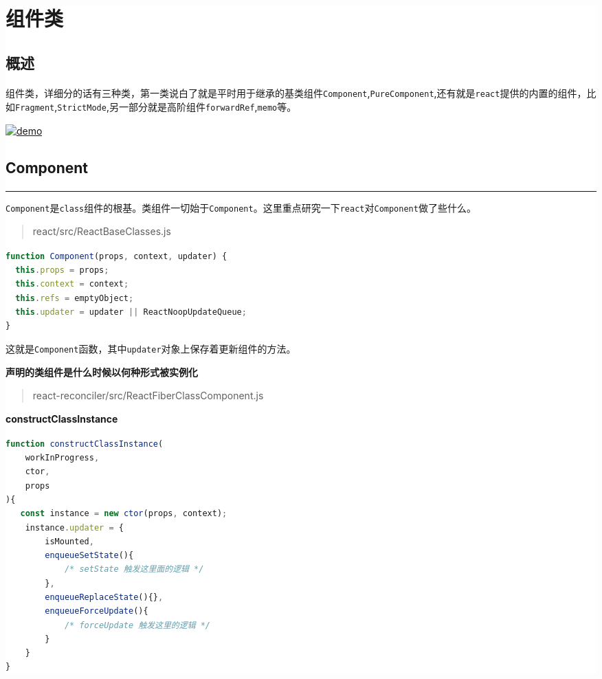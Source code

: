 #
# 组件类

## 概述

组件类，详细分的话有三种类，第一类说白了就是平时用于继承的基类组件`Component`,`PureComponent`,还有就是`react`提供的内置的组件，比如`Fragment`,`StrictMode`,另一部分就是高阶组件`forwardRef`,`memo`等。

<a data-fancybox title="demo" href="/notes/assets/react/5b4241cc9e044c608c5ca9c2648bcd48_tplv-k3u1fbpfcp-watermark.image">![demo](/notes/assets/react/5b4241cc9e044c608c5ca9c2648bcd48_tplv-k3u1fbpfcp-watermark.image)</a>

## Component
---

`Component`是`class`组件的根基。类组件一切始于`Component`。这里重点研究一下`react`对`Component`做了些什么。

> react/src/ReactBaseClasses.js

```js
function Component(props, context, updater) {
  this.props = props;
  this.context = context;
  this.refs = emptyObject;
  this.updater = updater || ReactNoopUpdateQueue;
}
```

这就是`Component`函数，其中`updater`对象上保存着更新组件的方法。

**声明的类组件是什么时候以何种形式被实例化**

> react-reconciler/src/ReactFiberClassComponent.js

**constructClassInstance**

```js
function constructClassInstance(
    workInProgress,
    ctor,
    props
){
   const instance = new ctor(props, context);
    instance.updater = {
        isMounted,
        enqueueSetState(){
            /* setState 触发这里面的逻辑 */
        },
        enqueueReplaceState(){},
        enqueueForceUpdate(){
            /* forceUpdate 触发这里的逻辑 */
        }
    }
}
```
